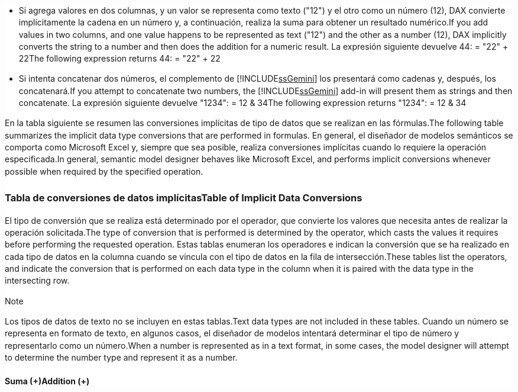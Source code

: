 -   <span data-ttu-id="d8dd3-176">Si agrega valores en dos columnas, y un valor se representa como texto ("12") y el otro como un número (12), DAX convierte implícitamente la cadena en un número y, a continuación, realiza la suma para obtener un resultado numérico.</span><span class="sxs-lookup"><span data-stu-id="d8dd3-176">If you add values in two columns, and one value happens to be represented as text ("12") and the other as a number (12), DAX implicitly converts the string to a number and then does the addition for a numeric result.</span></span> <span data-ttu-id="d8dd3-177">La expresión siguiente devuelve 44: = "22" + 22</span><span class="sxs-lookup"><span data-stu-id="d8dd3-177">The following expression returns 44: = "22" + 22</span></span>  
  
-   <span data-ttu-id="d8dd3-178">Si intenta concatenar dos números, el complemento de [!INCLUDE[ssGemini](../../includes/ssgemini-md.md)] los presentará como cadenas y, después, los concatenará.</span><span class="sxs-lookup"><span data-stu-id="d8dd3-178">If you attempt to concatenate two numbers, the [!INCLUDE[ssGemini](../../includes/ssgemini-md.md)] add-in will present them as strings and then concatenate.</span></span> <span data-ttu-id="d8dd3-179">La expresión siguiente devuelve  "1234": = 12 & 34</span><span class="sxs-lookup"><span data-stu-id="d8dd3-179">The following expression returns "1234": = 12 & 34</span></span>  
  
 <span data-ttu-id="d8dd3-180">En la tabla siguiente se resumen las conversiones implícitas de tipo de datos que se realizan en las fórmulas.</span><span class="sxs-lookup"><span data-stu-id="d8dd3-180">The following table summarizes the implicit data type conversions that are performed in formulas.</span></span> <span data-ttu-id="d8dd3-181">En general, el diseñador de modelos semánticos se comporta como Microsoft Excel y, siempre que sea posible, realiza conversiones implícitas cuando lo requiere la operación especificada.</span><span class="sxs-lookup"><span data-stu-id="d8dd3-181">In general, semantic model designer behaves like Microsoft Excel, and performs implicit conversions whenever possible when required by the specified operation.</span></span>  
  
### <a name="table-of-implicit-data-conversions"></a><span data-ttu-id="d8dd3-182">Tabla de conversiones de datos implícitas</span><span class="sxs-lookup"><span data-stu-id="d8dd3-182">Table of Implicit Data Conversions</span></span>  
 <span data-ttu-id="d8dd3-183">El tipo de conversión que se realiza está determinado por el operador, que convierte los valores que necesita antes de realizar la operación solicitada.</span><span class="sxs-lookup"><span data-stu-id="d8dd3-183">The type of conversion that is performed is determined by the operator, which casts the values it requires before performing the requested operation.</span></span> <span data-ttu-id="d8dd3-184">Estas tablas enumeran los operadores e indican la conversión que se ha realizado en cada tipo de datos en la columna cuando se vincula con el tipo de datos en la fila de intersección.</span><span class="sxs-lookup"><span data-stu-id="d8dd3-184">These tables list the operators, and indicate the conversion that is performed on each data type in the column when it is paired with the data type in the intersecting row.</span></span>  
  
> [!NOTE]  
>  <span data-ttu-id="d8dd3-185">Los tipos de datos de texto no se incluyen en estas tablas.</span><span class="sxs-lookup"><span data-stu-id="d8dd3-185">Text data types are not included in these tables.</span></span> <span data-ttu-id="d8dd3-186">Cuando un número se representa en formato de texto, en algunos casos, el diseñador de modelos intentará determinar el tipo de número y representarlo como un número.</span><span class="sxs-lookup"><span data-stu-id="d8dd3-186">When a number is represented as in a text format, in some cases, the model designer will attempt to determine the number type and represent it as a number.</span></span>  
  
#### <a name="addition-"></a><span data-ttu-id="d8dd3-187">Suma (+)</span><span class="sxs-lookup"><span data-stu-id="d8dd3-187">Addition (+)</span></span>  
  
